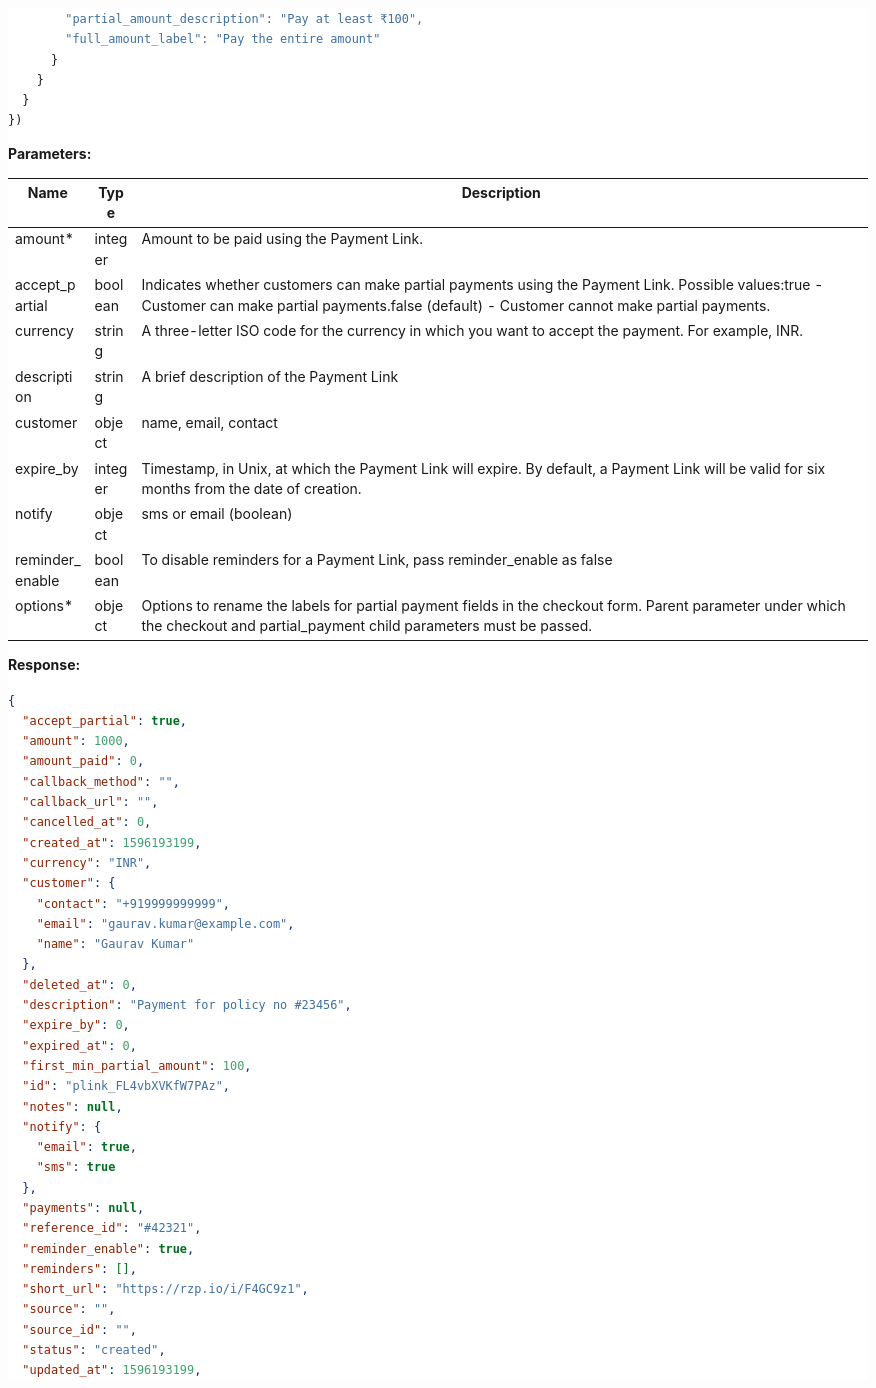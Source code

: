 ```js
        "partial_amount_description": "Pay at least ₹100",
        "full_amount_label": "Pay the entire amount"
      }
    }
  }
})
```

**Parameters:**

| Name            | Type    | Description                                                                  |
|-----------------|---------|------------------------------------------------------------------------------|
|amount*        | integer  | Amount to be paid using the Payment Link.                     |
|accept_partial        | boolean  |  Indicates whether customers can make partial payments using the Payment Link. Possible values:true - Customer can make partial payments.false (default) - Customer cannot make partial payments.                     |
|currency           | string  |  A three-letter ISO code for the currency in which you want to accept the payment. For example, INR.                     |
|description           | string  | A brief description of the Payment Link                     |
|customer           | object  | name, email, contact                 |
|expire_by           | integer  | Timestamp, in Unix, at which the Payment Link will expire. By default, a Payment Link will be valid for six months from the date of creation.                     |
|notify           | object  | sms or email (boolean)                     |
|reminder_enable       | boolean  | To disable reminders for a Payment Link, pass reminder_enable as false                     |
|options*       | object  | Options to rename the labels for partial payment fields in the checkout form. Parent parameter under which the checkout and partial_payment child parameters must be passed. |

**Response:**
```json
{
  "accept_partial": true,
  "amount": 1000,
  "amount_paid": 0,
  "callback_method": "",
  "callback_url": "",
  "cancelled_at": 0,
  "created_at": 1596193199,
  "currency": "INR",
  "customer": {
    "contact": "+919999999999",
    "email": "gaurav.kumar@example.com",
    "name": "Gaurav Kumar"
  },
  "deleted_at": 0,
  "description": "Payment for policy no #23456",
  "expire_by": 0,
  "expired_at": 0,
  "first_min_partial_amount": 100,
  "id": "plink_FL4vbXVKfW7PAz",
  "notes": null,
  "notify": {
    "email": true,
    "sms": true
  },
  "payments": null,
  "reference_id": "#42321",
  "reminder_enable": true,
  "reminders": [],
  "short_url": "https://rzp.io/i/F4GC9z1",
  "source": "",
  "source_id": "",
  "status": "created",
  "updated_at": 1596193199,
```